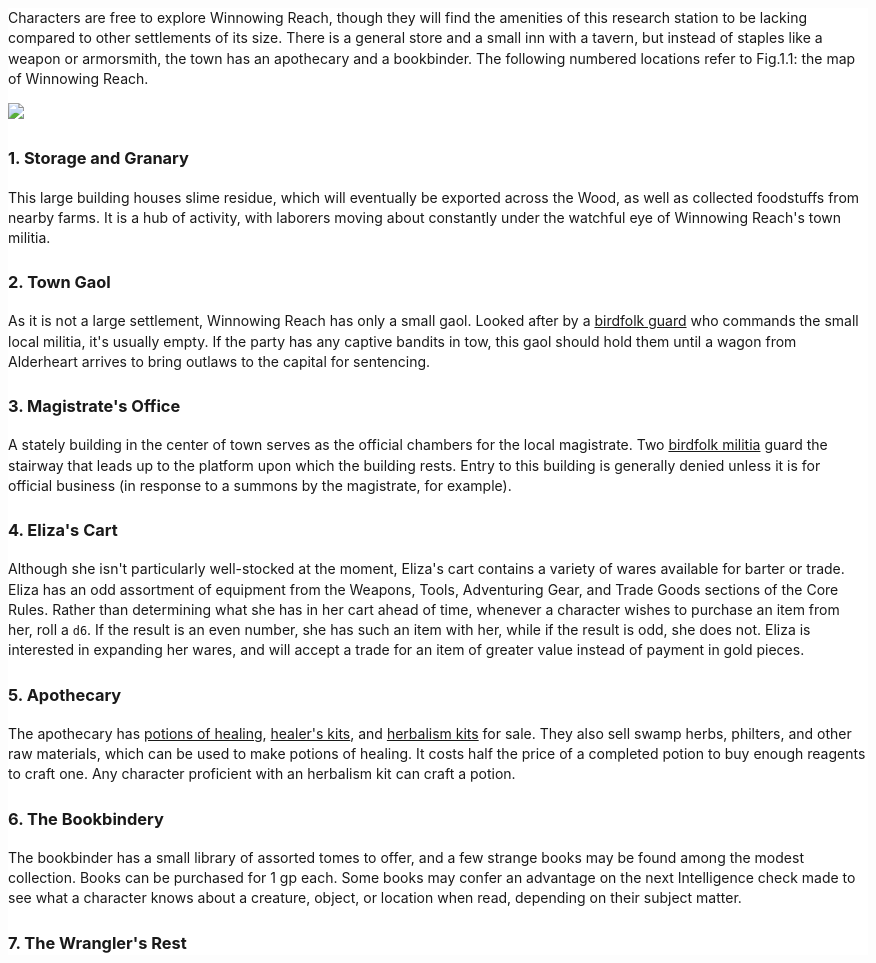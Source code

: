Characters are free to explore Winnowing Reach, though they will find the amenities of this research station to be lacking compared to other settlements of its size. There is a general store and a small inn with a tavern, but instead of staples like a weapon or armorsmith, the town has an apothecary and a bookbinder. The following numbered locations refer to Fig.1.1: the map of Winnowing Reach.

![](https://raw.githubusercontent.com/5etools-mirror-2/5etools-img/main/adventure/HWAitW/Winnowing-Reach.webp#center)

### 1. Storage and Granary

This large building houses slime residue, which will eventually be exported across the Wood, as well as collected foodstuffs from nearby farms. It is a hub of activity, with laborers moving about constantly under the watchful eye of Winnowing Reach's town militia.

### 2. Town Gaol

As it is not a large settlement, Winnowing Reach has only a small gaol. Looked after by a [birdfolk guard](/3-Mechanics/CLI/bestiary/humanoid/birdfolk-guard-hwcs.md) who commands the small local militia, it's usually empty. If the party has any captive bandits in tow, this gaol should hold them until a wagon from Alderheart arrives to bring outlaws to the capital for sentencing.

### 3. Magistrate's Office

A stately building in the center of town serves as the official chambers for the local magistrate. Two [birdfolk militia](/3-Mechanics/CLI/bestiary/humanoid/birdfolk-militia-hwcs.md) guard the stairway that leads up to the platform upon which the building rests. Entry to this building is generally denied unless it is for official business (in response to a summons by the magistrate, for example).

### 4. Eliza's Cart

Although she isn't particularly well-stocked at the moment, Eliza's cart contains a variety of wares available for barter or trade. Eliza has an odd assortment of equipment from the Weapons, Tools, Adventuring Gear, and Trade Goods sections of the Core Rules. Rather than determining what she has in her cart ahead of time, whenever a character wishes to purchase an item from her, roll a `d6`. If the result is an even number, she has such an item with her, while if the result is odd, she does not. Eliza is interested in expanding her wares, and will accept a trade for an item of greater value instead of payment in gold pieces.

### 5. Apothecary

The apothecary has [potions of healing](/3-Mechanics/CLI/items/potion-of-healing.md), [healer's kits](/3-Mechanics/CLI/items/healers-kit.md), and [herbalism kits](/3-Mechanics/CLI/items/herbalism-kit.md) for sale. They also sell swamp herbs, philters, and other raw materials, which can be used to make potions of healing. It costs half the price of a completed potion to buy enough reagents to craft one. Any character proficient with an herbalism kit can craft a potion.

### 6. The Bookbindery

The bookbinder has a small library of assorted tomes to offer, and a few strange books may be found among the modest collection. Books can be purchased for 1 gp each. Some books may confer an advantage on the next Intelligence check made to see what a character knows about a creature, object, or location when read, depending on their subject matter.

### 7. The Wrangler's Rest
